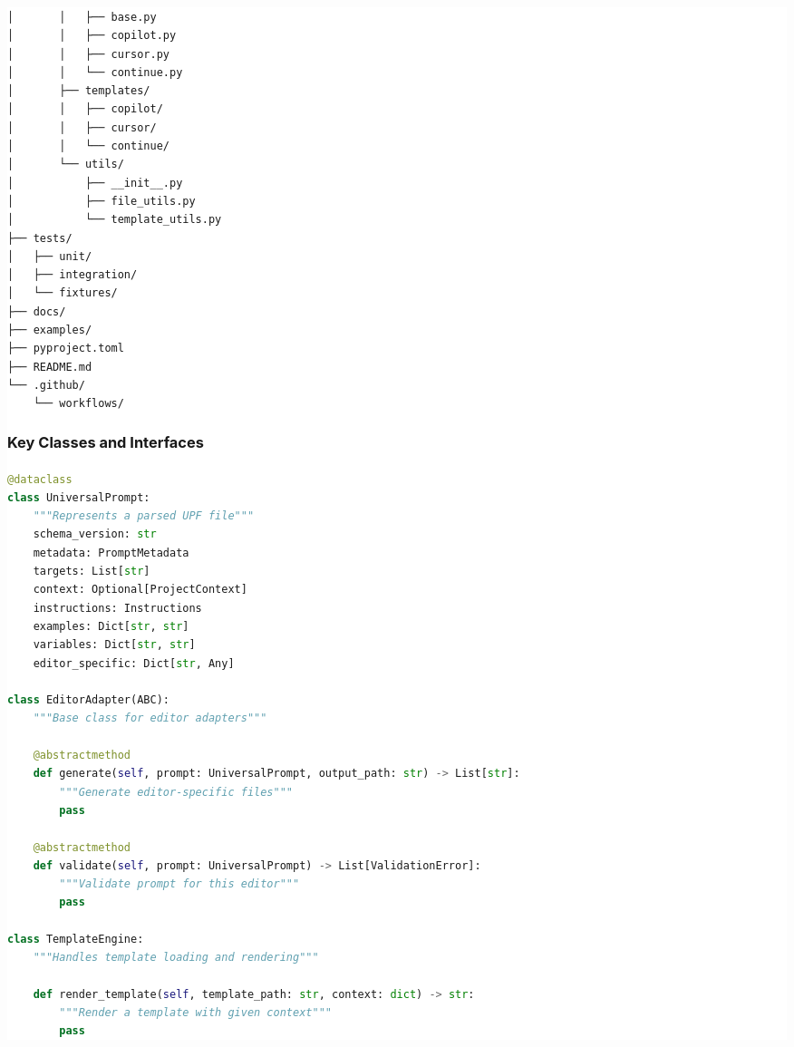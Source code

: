 ```
│       │   ├── base.py
│       │   ├── copilot.py
│       │   ├── cursor.py
│       │   └── continue.py
│       ├── templates/
│       │   ├── copilot/
│       │   ├── cursor/
│       │   └── continue/
│       └── utils/
│           ├── __init__.py
│           ├── file_utils.py
│           └── template_utils.py
├── tests/
│   ├── unit/
│   ├── integration/
│   └── fixtures/
├── docs/
├── examples/
├── pyproject.toml
├── README.md
└── .github/
    └── workflows/
```

### Key Classes and Interfaces

```python
@dataclass
class UniversalPrompt:
    """Represents a parsed UPF file"""
    schema_version: str
    metadata: PromptMetadata
    targets: List[str]
    context: Optional[ProjectContext]
    instructions: Instructions
    examples: Dict[str, str]
    variables: Dict[str, str]
    editor_specific: Dict[str, Any]

class EditorAdapter(ABC):
    """Base class for editor adapters"""
    
    @abstractmethod
    def generate(self, prompt: UniversalPrompt, output_path: str) -> List[str]:
        """Generate editor-specific files"""
        pass
    
    @abstractmethod
    def validate(self, prompt: UniversalPrompt) -> List[ValidationError]:
        """Validate prompt for this editor"""
        pass

class TemplateEngine:
    """Handles template loading and rendering"""
    
    def render_template(self, template_path: str, context: dict) -> str:
        """Render a template with given context"""
        pass
```
